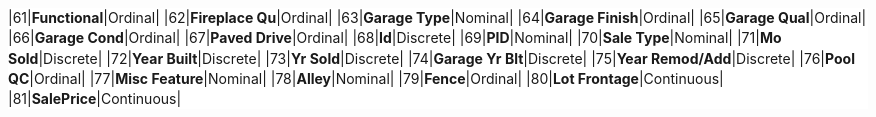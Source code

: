 |61|**Functional**|Ordinal|
|62|**Fireplace Qu**|Ordinal|
|63|**Garage Type**|Nominal|
|64|**Garage Finish**|Ordinal|
|65|**Garage Qual**|Ordinal|
|66|**Garage Cond**|Ordinal|
|67|**Paved Drive**|Ordinal|
|68|**Id**|Discrete|
|69|**PID**|Nominal|
|70|**Sale Type**|Nominal|
|71|**Mo Sold**|Discrete|
|72|**Year Built**|Discrete|
|73|**Yr Sold**|Discrete|
|74|**Garage Yr Blt**|Discrete|
|75|**Year Remod/Add**|Discrete|
|76|**Pool QC**|Ordinal|
|77|**Misc Feature**|Nominal|
|78|**Alley**|Nominal|
|79|**Fence**|Ordinal|
|80|**Lot Frontage**|Continuous|
|81|**SalePrice**|Continuous|













